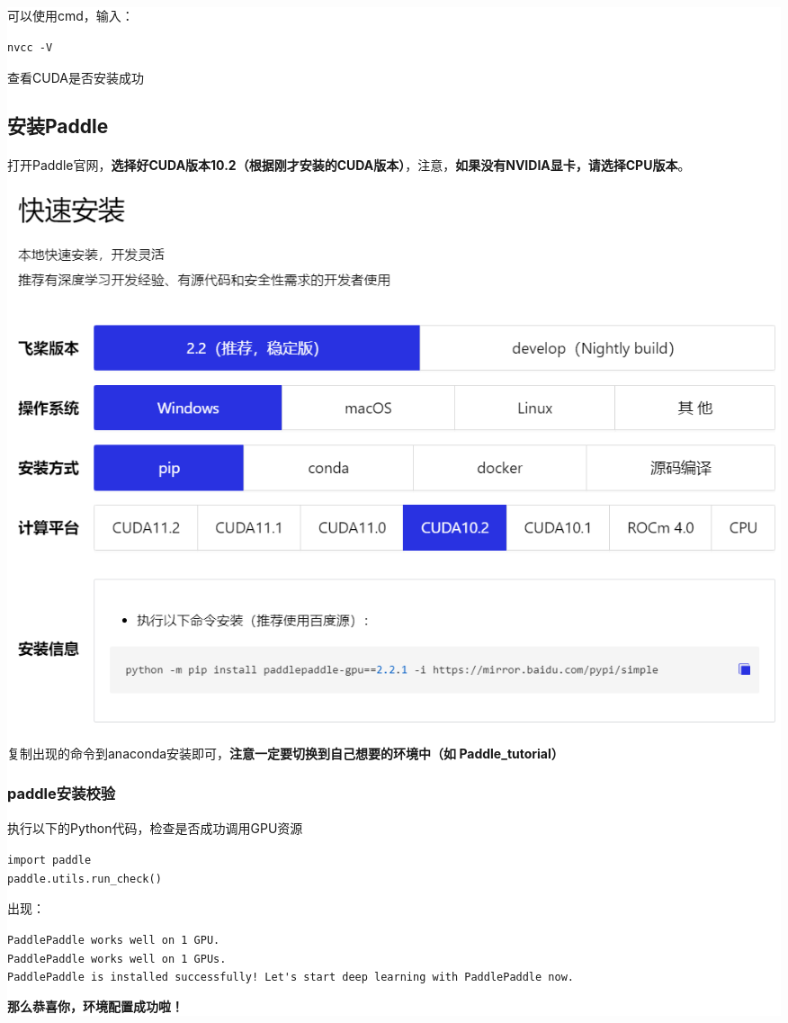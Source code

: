 可以使用cmd，输入：

```
nvcc -V
```

查看CUDA是否安装成功



## 安装Paddle

打开Paddle官网，**选择好CUDA版本10.2（根据刚才安装的CUDA版本）**，注意，**如果没有NVIDIA显卡，请选择CPU版本**。

<div align="center">
<img src="assets/16.png" >
</div>

复制出现的命令到anaconda安装即可，**注意一定要切换到自己想要的环境中（如 Paddle_tutorial）**

### paddle安装校验

执行以下的Python代码，检查是否成功调用GPU资源

```
import paddle
paddle.utils.run_check()
```

出现：

```
PaddlePaddle works well on 1 GPU.
PaddlePaddle works well on 1 GPUs.
PaddlePaddle is installed successfully! Let's start deep learning with PaddlePaddle now.
```

**那么恭喜你，环境配置成功啦！**
